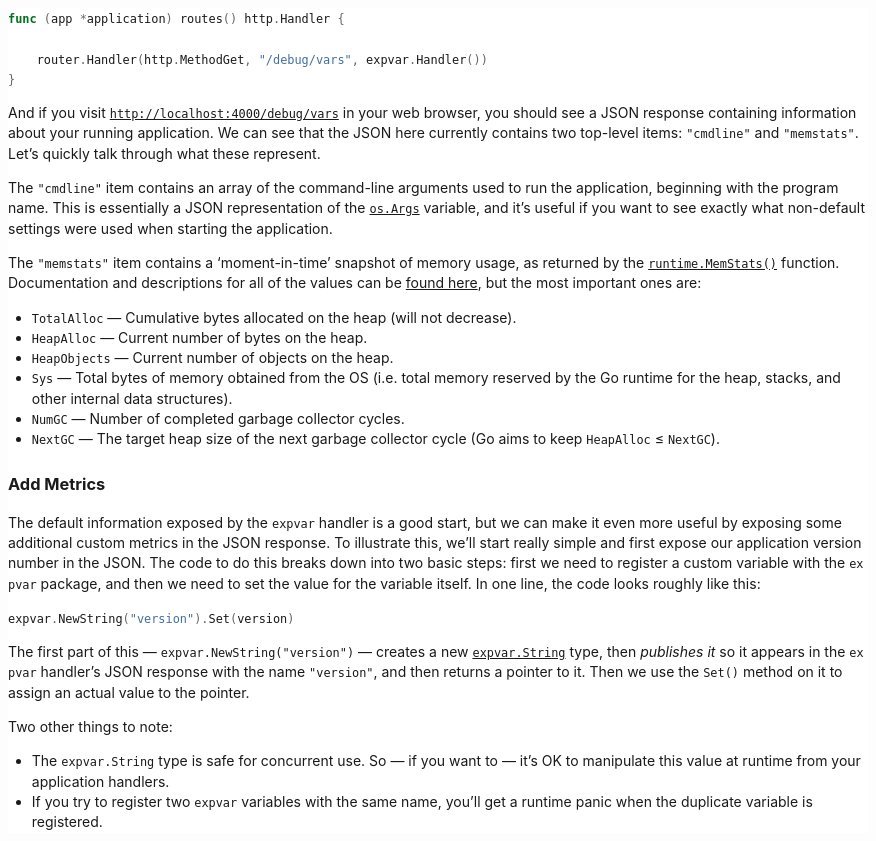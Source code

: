 ```go
func (app *application) routes() http.Handler {

    router.Handler(http.MethodGet, "/debug/vars", expvar.Handler())
}
```

And if you visit [`http://localhost:4000/debug/vars`](http://localhost:4000/debug/vars) in your web browser, you should see a JSON response containing information about your running application. We can see that the JSON here currently contains two top-level items: `"cmdline"` and `"memstats"`. Let’s quickly talk through what these represent.

The `"cmdline"` item contains an array of the command-line arguments used to run the application, beginning with the program name. This is essentially a JSON representation of the [`os.Args`](https://golang.org/pkg/os/#pkg-variables) variable, and it’s useful if you want to see exactly what non-default settings were used when starting the application.

The `"memstats"` item contains a ‘moment-in-time’ snapshot of memory usage, as returned by the [`runtime.MemStats()`](https://golang.org/pkg/runtime/#MemStats) function. Documentation and descriptions for all of the values can be [found here](https://golang.org/pkg/runtime/#MemStats), but the most important ones are:

- `TotalAlloc` — Cumulative bytes allocated on the heap (will not decrease).
- `HeapAlloc` — Current number of bytes on the heap.
- `HeapObjects` — Current number of objects on the heap.
- `Sys` — Total bytes of memory obtained from the OS (i.e. total memory reserved by the Go runtime for the heap, stacks, and other internal data structures).
- `NumGC` — Number of completed garbage collector cycles.
- `NextGC` — The target heap size of the next garbage collector cycle (Go aims to keep `HeapAlloc` ≤ `NextGC`).

### Add Metrics

The default information exposed by the `expvar` handler is a good start, but we can make it even more useful by exposing some additional custom metrics in the JSON response. To illustrate this, we’ll start really simple and first expose our application version number in the JSON. The code to do this breaks down into two basic steps: first we need to register a custom variable with the `expvar` package, and then we need to set the value for the variable itself. In one line, the code looks roughly like this:

```go
expvar.NewString("version").Set(version)
```

The first part of this — `expvar.NewString("version")` — creates a new [`expvar.String`](https://golang.org/pkg/expvar/#String) type, then *publishes it* so it appears in the `expvar` handler’s JSON response with the name `"version"`, and then returns a pointer to it. Then we use the `Set()` method on it to assign an actual value to the pointer.

Two other things to note:

- The `expvar.String` type is safe for concurrent use. So — if you want to — it’s OK to manipulate this value at runtime from your application handlers.
- If you try to register two `expvar` variables with the same name, you’ll get a runtime panic when the duplicate variable is registered.
